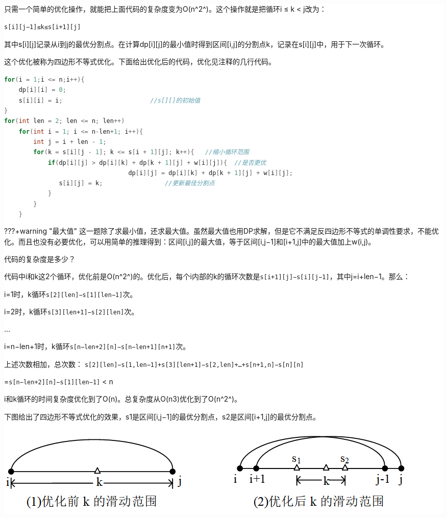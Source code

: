 只需一个简单的优化操作，就能把上面代码的复杂度变为O(n^2^)。这个操作就是把循环i ≤ k < j改为：

`s[i][j−1]≤k≤s[i+1][j]`

其中s\[i\]\[j\]记录从i到j的最优分割点。在计算dp\[i\]\[j\]的最小值时得到区间\[i,j\]的分割点k，记录在s\[i\]\[j\]中，用于下一次循环。

这个优化被称为四边形不等式优化。下面给出优化后的代码，优化见注释的几行代码。

```cpp
for(i = 1;i <= n;i++){
    dp[i][i] = 0;                        
    s[i][i] = i;                        //s[][]的初始值
}
for(int len = 2; len <= n; len++)       
	for(int i = 1; i <= n-len+1; i++){   
   		int j = i + len - 1;            
   		for(k = s[i][j - 1]; k <= s[i + 1][j]; k++){   //缩小循环范围
            if(dp[i][j] > dp[i][k] + dp[k + 1][j] + w[i][j]){  //是否更优
   			      			      dp[i][j] = dp[i][k] + dp[k + 1][j] + w[i][j];
               s[i][j] = k;                 //更新最佳分割点
            }
   		}
	}
```

???+warning "最大值"
    这一题除了求最小值，还求最大值。虽然最大值也用DP求解，但是它不满足反四边形不等式的单调性要求，不能优化。而且也没有必要优化，可以用简单的推理得到：区间\[i,j\]的最大值，等于区间\[i,j−1\]和\[i+1,j\]中的最大值加上w(i,j)。

代码的复杂度是多少？

代码中i和k这2个循环，优化前是O(n^2^)的。优化后，每个i内部的k的循环次数是`s[i+1][j]−s[i][j−1]`，其中j=i+len−1。那么：

i=1时，k循环`s[2][len]−s[1][len−1]`次。

i=2时，k循环`s[3][len+1]−s[2][len]`次。

…

i=n−len+1时，k循环`s[n−len+2][n]−s[n−len+1][n+1]`次。

上述次数相加，总次数：
 `s[2][len]−s[1,len−1]+s[3][len+1]−s[2,len]+…+s[n+1,n]−s[n][n]`

=`s[n−len+2][n]−s[1][len−1]` < n

i和k循环的时间复杂度优化到了O(n)。总复杂度从O(n3)优化到了O(n^2^)。

下图给出了四边形不等式优化的效果，s1是区间\[i,j−1\]的最优分割点，s2是区间\[i+1,j\]的最优分割点。

![](../images/dp-27.png)
